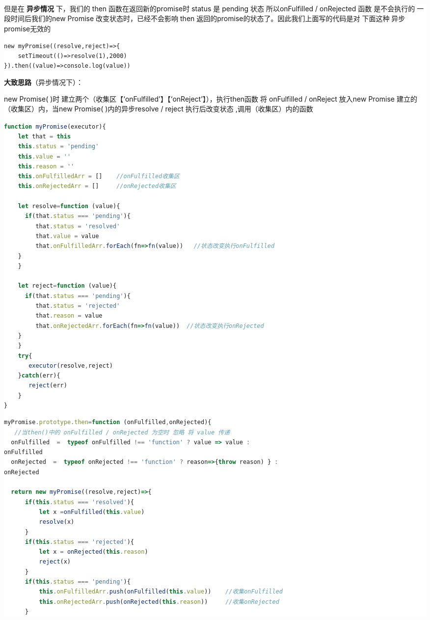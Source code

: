 但是在 **异步情况** 下，我们的 then 函数在返回新的promise时 status 是 pending 状态 所以onFulfilled / onRejected 函数 是不会执行的  一段时间后我们的new Promise 改变状态时，已经不会影响 then 返回的promise的状态了。因此我们上面写的代码是对 下面这种 异步promise无效的

```
new myPromise((resolve,reject)=>{
    setTimeout(()=>resolve(1),2000)
}).then((value)=>console.log(value))
```

**大致思路**（异步情况下）：

new Promise( )时 建立两个（收集区【‘onFulfilled’】【‘onReject’】），执行then函数 将 onFulfilled / onReject 放入new Promise 建立的（收集区）内，当new Promise( )内的异步resolve / reject 执行后改变状态 ,调用（收集区）内的函数

```javascript
function myPromise(executor){
    let that = this                     
    this.status = 'pending'            
	this.value = ''
	this.reason = ''
    this.onFulfilledArr = []    //onFulfilled收集区
    this.onRejectedArr = []     //onRejected收集区

    let resolve=function (value){
      if(that.status === 'pending'){
         that.status = 'resolved'
         that.value = value
         that.onFulfilledArr.forEach(fn=>fn(value))   //状态改变执行onFulfilled
    }
    }

    let reject=function (value){
      if(that.status === 'pending'){
         that.status = 'rejected'
         that.reason = value
         that.onRejectedArr.forEach(fn=>fn(value))  //状态改变执行onRejected
    }
    }
    try{	
       executor(resolve,reject)
    }catch(err){
       reject(err)
    }
}
```

```javascript
myPromise.prototype.then=function (onFulfilled,onRejected){
   //当then()中的 onFulfilled / onRejected 为空时 忽略 将 value 传递
  onFulfilled  =  typeof onFulfilled !== 'function' ? value => value : 		                                                       onFulfilled
  onRejected  =  typeof onRejected !== 'function' ? reason=>{throw reason) } :                                                                onRejected

  return new myPromise((resolve,reject)=>{
      if(this.status === 'resolved'){
          let x =onFulfilled(this.value)
          resolve(x)
      }
      if(this.status === 'rejected'){
          let x = onRejected(this.reason)
          reject(x)
      }
      if(this.status === 'pending'){
          this.onFulfilledArr.push(onFulfilled(this.value))    //收集onFulfilled
          this.onRejectedArr.push(onRejected(this.reason))     //收集onRejected
      }
```